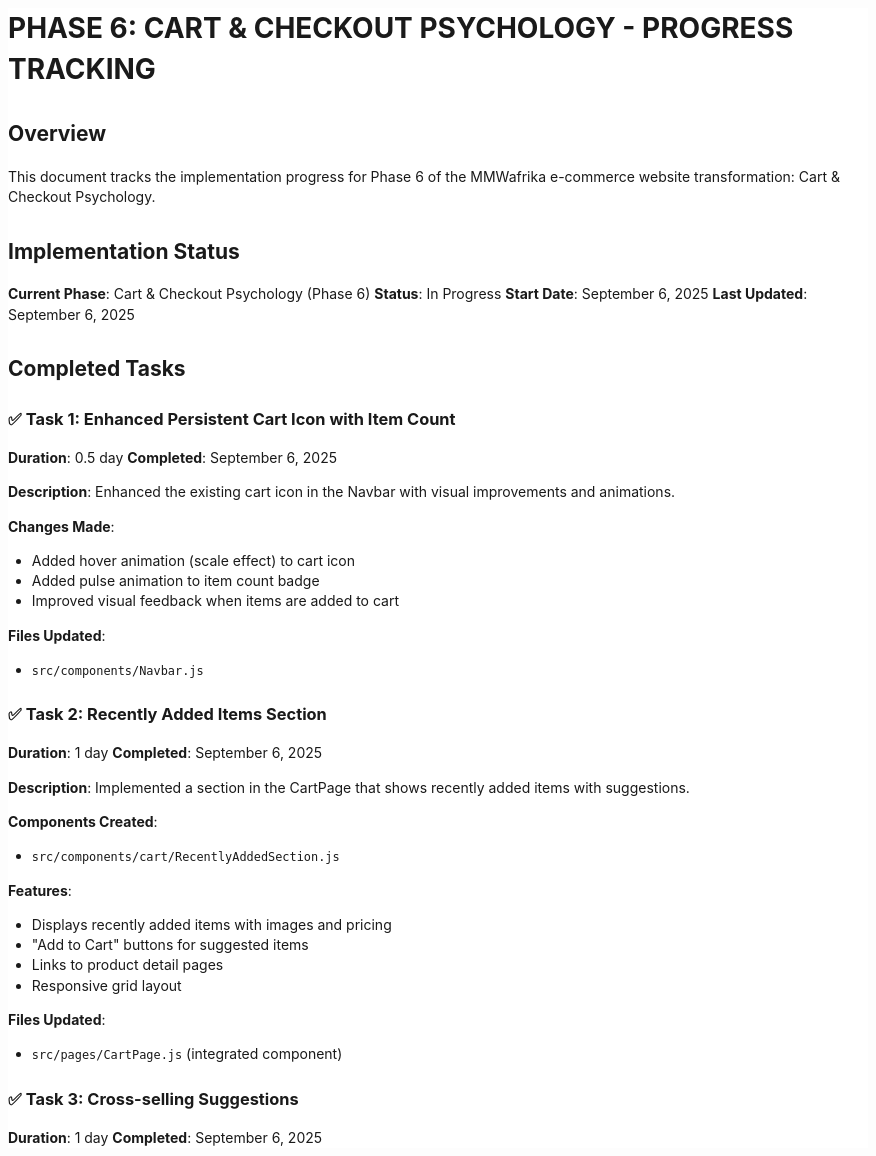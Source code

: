 # PHASE 6: CART & CHECKOUT PSYCHOLOGY - PROGRESS TRACKING

## Overview

This document tracks the implementation progress for Phase 6 of the MMWafrika e-commerce website transformation: Cart & Checkout Psychology.

## Implementation Status

**Current Phase**: Cart & Checkout Psychology (Phase 6)
**Status**: In Progress
**Start Date**: September 6, 2025
**Last Updated**: September 6, 2025

## Completed Tasks

### ✅ Task 1: Enhanced Persistent Cart Icon with Item Count
**Duration**: 0.5 day
**Completed**: September 6, 2025

**Description**: 
Enhanced the existing cart icon in the Navbar with visual improvements and animations.

**Changes Made**:
- Added hover animation (scale effect) to cart icon
- Added pulse animation to item count badge
- Improved visual feedback when items are added to cart

**Files Updated**:
- `src/components/Navbar.js`

### ✅ Task 2: Recently Added Items Section
**Duration**: 1 day
**Completed**: September 6, 2025

**Description**: 
Implemented a section in the CartPage that shows recently added items with suggestions.

**Components Created**:
- `src/components/cart/RecentlyAddedSection.js`

**Features**:
- Displays recently added items with images and pricing
- "Add to Cart" buttons for suggested items
- Links to product detail pages
- Responsive grid layout

**Files Updated**:
- `src/pages/CartPage.js` (integrated component)

### ✅ Task 3: Cross-selling Suggestions
**Duration**: 1 day
**Completed**: September 6, 2025
